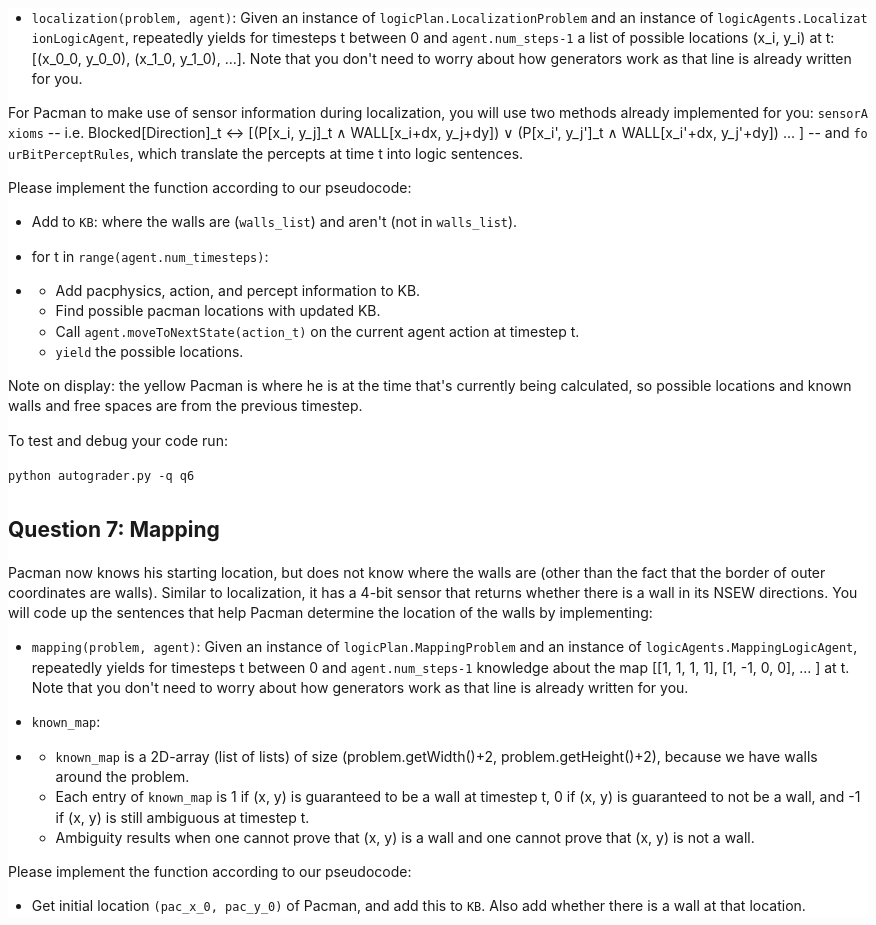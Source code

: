 - `localization(problem, agent)`: Given an instance of `logicPlan.LocalizationProblem` and an instance of `logicAgents.LocalizationLogicAgent`, repeatedly yields for timesteps t between 0 and `agent.num_steps-1` a list of possible locations (x_i, y_i) at t: [(x_0_0, y_0_0), (x_1_0, y_1_0), ...]. Note that you don't need to worry about how generators work as that line is already written for you.

For Pacman to make use of sensor information during localization, you will use two methods already implemented for you: `sensorAxioms` -- i.e. Blocked[Direction]_t ↔ [(P[x_i, y_j]_t ∧ WALL[x_i+dx, y_j+dy]) ∨ (P[x_i', y_j']_t ∧ WALL[x_i'+dx, y_j'+dy]) ... ] -- and `fourBitPerceptRules`, which translate the percepts at time t into logic sentences.

Please implement the function according to our pseudocode:

- Add to `KB`: where the walls are (`walls_list`) and aren't (not in `walls_list`).

- for t in `range(agent.num_timesteps)`:

- - Add pacphysics, action, and percept information to KB.
  - Find possible pacman locations with updated KB.
  - Call `agent.moveToNextState(action_t)` on the current agent action at timestep t.
  - `yield` the possible locations.

Note on display: the yellow Pacman is where he is at the time that's currently being calculated, so possible locations and known walls and free spaces are from the previous timestep.

To test and debug your code run:

```
python autograder.py -q q6
```



## Question 7: Mapping

Pacman now knows his starting location, but does not know where the walls are (other than the fact that the border of outer coordinates are walls). Similar to localization, it has a 4-bit sensor that returns whether there is a wall in its NSEW directions. You will code up the sentences that help Pacman determine the location of the walls by implementing:

- `mapping(problem, agent)`: Given an instance of `logicPlan.MappingProblem` and an instance of `logicAgents.MappingLogicAgent`, repeatedly yields for timesteps t between 0 and `agent.num_steps-1` knowledge about the map [[1, 1, 1, 1], [1, -1, 0, 0], ... ] at t. Note that you don't need to worry about how generators work as that line is already written for you.

- `known_map`:

- - `known_map` is a 2D-array (list of lists) of size (problem.getWidth()+2, problem.getHeight()+2), because we have walls around the problem.
  - Each entry of `known_map` is 1 if (x, y) is guaranteed to be a wall at timestep t, 0 if (x, y) is guaranteed to not be a wall, and -1 if (x, y) is still ambiguous at timestep t.
  - Ambiguity results when one cannot prove that (x, y) is a wall and one cannot prove that (x, y) is not a wall.

Please implement the function according to our pseudocode:

- Get initial location `(pac_x_0, pac_y_0)` of Pacman, and add this to `KB`. Also add whether there is a wall at that location.
